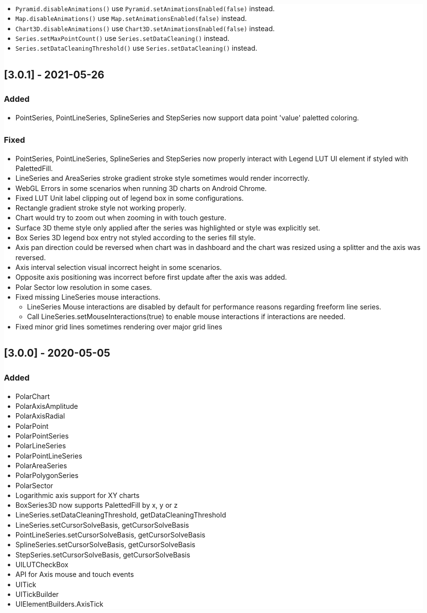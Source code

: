 -   `Pyramid.disableAnimations()` use `Pyramid.setAnimationsEnabled(false)` instead.
-   `Map.disableAnimations()` use `Map.setAnimationsEnabled(false)` instead.
-   `Chart3D.disableAnimations()` use `Chart3D.setAnimationsEnabled(false)` instead.
-   `Series.setMaxPointCount()` use `Series.setDataCleaning()` instead.
-   `Series.setDataCleaningThreshold()` use `Series.setDataCleaning()` instead.

## [3.0.1] - 2021-05-26

### Added

-   PointSeries, PointLineSeries, SplineSeries and StepSeries now support data point 'value' paletted coloring.

### Fixed

-   PointSeries, PointLineSeries, SplineSeries and StepSeries now properly interact with Legend LUT UI element if styled with PalettedFill.
-   LineSeries and AreaSeries stroke gradient stroke style sometimes would render incorrectly.
-   WebGL Errors in some scenarios when running 3D charts on Android Chrome.
-   Fixed LUT Unit label clipping out of legend box in some configurations.
-   Rectangle gradient stroke style not working properly.
-   Chart would try to zoom out when zooming in with touch gesture.
-   Surface 3D theme style only applied after the series was highlighted or style was explicitly set.
-   Box Series 3D legend box entry not styled according to the series fill style.
-   Axis pan direction could be reversed when chart was in dashboard and the chart was resized using a splitter and the axis was reversed.
-   Axis interval selection visual incorrect height in some scenarios.
-   Opposite axis positioning was incorrect before first update after the axis was added.
-   Polar Sector low resolution in some cases.
-   Fixed missing LineSeries mouse interactions.
    -   LineSeries Mouse interactions are disabled by default for performance reasons regarding freeform line series.
    -   Call LineSeries.setMouseInteractions(true) to enable mouse interactions if interactions are needed.
-   Fixed minor grid lines sometimes rendering over major grid lines

## [3.0.0] - 2020-05-05

### Added

-   PolarChart
-   PolarAxisAmplitude
-   PolarAxisRadial
-   PolarPoint
-   PolarPointSeries
-   PolarLineSeries
-   PolarPointLineSeries
-   PolarAreaSeries
-   PolarPolygonSeries
-   PolarSector
-   Logarithmic axis support for XY charts
-   BoxSeries3D now supports PalettedFill by x, y or z
-   LineSeries.setDataCleaningThreshold, getDataCleaningThreshold
-   LineSeries.setCursorSolveBasis, getCursorSolveBasis
-   PointLineSeries.setCursorSolveBasis, getCursorSolveBasis
-   SplineSeries.setCursorSolveBasis, getCursorSolveBasis
-   StepSeries.setCursorSolveBasis, getCursorSolveBasis
-   UILUTCheckBox
-   API for Axis mouse and touch events
-   UITick
-   UITickBuilder
-   UIElementBuilders.AxisTick